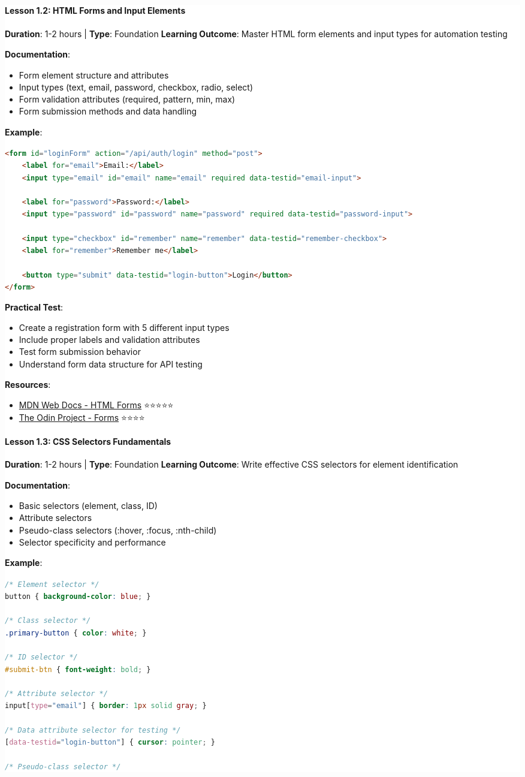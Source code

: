 #### **Lesson 1.2: HTML Forms and Input Elements**
**Duration**: 1-2 hours | **Type**: Foundation
**Learning Outcome**: Master HTML form elements and input types for automation testing

**Documentation**: 
- Form element structure and attributes
- Input types (text, email, password, checkbox, radio, select)
- Form validation attributes (required, pattern, min, max)
- Form submission methods and data handling

**Example**:
```html
<form id="loginForm" action="/api/auth/login" method="post">
    <label for="email">Email:</label>
    <input type="email" id="email" name="email" required data-testid="email-input">
    
    <label for="password">Password:</label>
    <input type="password" id="password" name="password" required data-testid="password-input">
    
    <input type="checkbox" id="remember" name="remember" data-testid="remember-checkbox">
    <label for="remember">Remember me</label>
    
    <button type="submit" data-testid="login-button">Login</button>
</form>
```

**Practical Test**:
- Create a registration form with 5 different input types
- Include proper labels and validation attributes
- Test form submission behavior
- Understand form data structure for API testing

**Resources**:
- [MDN Web Docs - HTML Forms](../resources/specifications/01-official-documentation/mdn-web-docs.md) ⭐⭐⭐⭐⭐
- [The Odin Project - Forms](../resources/specifications/02-educational-platforms/the-odin-project.md) ⭐⭐⭐⭐

#### **Lesson 1.3: CSS Selectors Fundamentals**
**Duration**: 1-2 hours | **Type**: Foundation
**Learning Outcome**: Write effective CSS selectors for element identification

**Documentation**: 
- Basic selectors (element, class, ID)
- Attribute selectors
- Pseudo-class selectors (:hover, :focus, :nth-child)
- Selector specificity and performance

**Example**:
```css
/* Element selector */
button { background-color: blue; }

/* Class selector */
.primary-button { color: white; }

/* ID selector */
#submit-btn { font-weight: bold; }

/* Attribute selector */
input[type="email"] { border: 1px solid gray; }

/* Data attribute selector for testing */
[data-testid="login-button"] { cursor: pointer; }

/* Pseudo-class selector */
```